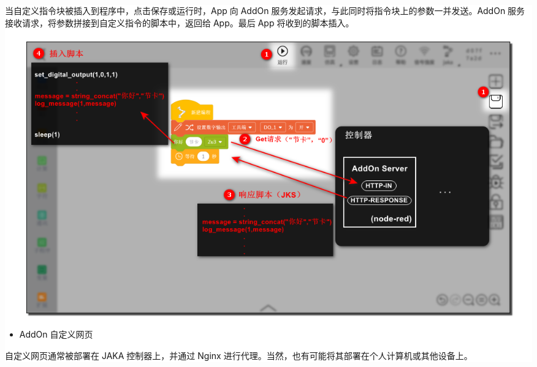 当自定义指令块被插入到程序中，点击保存或运行时，App 向 AddOn 服务发起请求，与此同时将指令块上的参数一并发送。AddOn 服务接收请求，将参数拼接到自定义指令的脚本中，返回给 App。最后 App 将收到的脚本插入。

<div align="center"><img width="800"  src="./img/1.1-AboutAddOn/自定义指令保存.png"/></div>


* AddOn 自定义网页

自定义网页通常被部署在 JAKA 控制器上，并通过 Nginx 进行代理。当然，也有可能将其部署在个人计算机或其他设备上。
